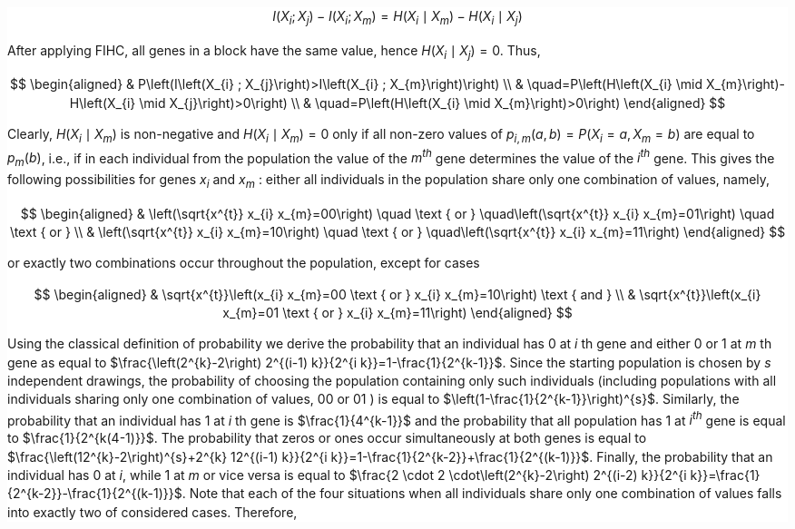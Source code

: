 $$
I\left(X_{i} ; X_{j}\right)-I\left(X_{i} ; X_{m}\right)=H\left(X_{i} \mid X_{m}\right)-H\left(X_{i} \mid X_{j}\right)
$$

After applying FIHC, all genes in a block have the same value, hence $H\left(X_{i} \mid X_{j}\right)=0$. Thus,

$$
\begin{aligned}
& P\left(I\left(X_{i} ; X_{j}\right)>I\left(X_{i} ; X_{m}\right)\right) \\
& \quad=P\left(H\left(X_{i} \mid X_{m}\right)-H\left(X_{i} \mid X_{j}\right)>0\right) \\
& \quad=P\left(H\left(X_{i} \mid X_{m}\right)>0\right)
\end{aligned}
$$

Clearly, $H\left(X_{i} \mid X_{m}\right)$ is non-negative and $H\left(X_{i} \mid X_{m}\right)=0$ only if all non-zero values of $p_{i, m}(a, b)=P\left(X_{i}=a, X_{m}=b\right)$ are equal to $p_{m}(b)$, i.e., if in each individual from the population the value of the $m^{t h}$ gene determines the value of the $i^{t h}$ gene. This gives the following possibilities for genes $x_{i}$ and $x_{m}$ : either all individuals in
the population share only one combination of values, namely,

$$
\begin{aligned}
& \left(\sqrt{x^{t}} x_{i} x_{m}=00\right) \quad \text { or } \quad\left(\sqrt{x^{t}} x_{i} x_{m}=01\right) \quad \text { or } \\
& \left(\sqrt{x^{t}} x_{i} x_{m}=10\right) \quad \text { or } \quad\left(\sqrt{x^{t}} x_{i} x_{m}=11\right)
\end{aligned}
$$

or exactly two combinations occur throughout the population, except for cases

$$
\begin{aligned}
& \sqrt{x^{t}}\left(x_{i} x_{m}=00 \text { or } x_{i} x_{m}=10\right) \text { and } \\
& \sqrt{x^{t}}\left(x_{i} x_{m}=01 \text { or } x_{i} x_{m}=11\right)
\end{aligned}
$$

Using the classical definition of probability we derive the probability that an individual has 0 at $i$ th gene and either 0 or 1 at $m$ th gene as equal to $\frac{\left(2^{k}-2\right) 2^{(i-1) k}}{2^{i k}}=1-\frac{1}{2^{k-1}}$. Since the starting population is chosen by $s$ independent drawings, the probability of choosing the population containing only such individuals (including populations with all individuals sharing only one combination of values, 00 or 01 ) is equal to $\left(1-\frac{1}{2^{k-1}}\right)^{s}$. Similarly, the probability that an individual has 1 at $i$ th gene is $\frac{1}{4^{k-1}}$ and the probability that all population has 1 at $i^{t h}$ gene is equal to $\frac{1}{2^{k(4-1)}}$. The probability that zeros or ones occur simultaneously at both genes is equal to $\frac{\left(12^{k}-2\right)^{s}+2^{k} 12^{(i-1) k}}{2^{i k}}=1-\frac{1}{2^{k-2}}+\frac{1}{2^{(k-1)}}$. Finally, the probability that an individual has 0 at $i$, while 1 at $m$ or vice versa is equal to $\frac{2 \cdot 2 \cdot\left(2^{k}-2\right) 2^{(i-2) k}}{2^{i k}}=\frac{1}{2^{k-2}}-\frac{1}{2^{(k-1)}}$. Note that each of the four situations when all individuals share only one combination of values falls into exactly two of considered cases. Therefore,
